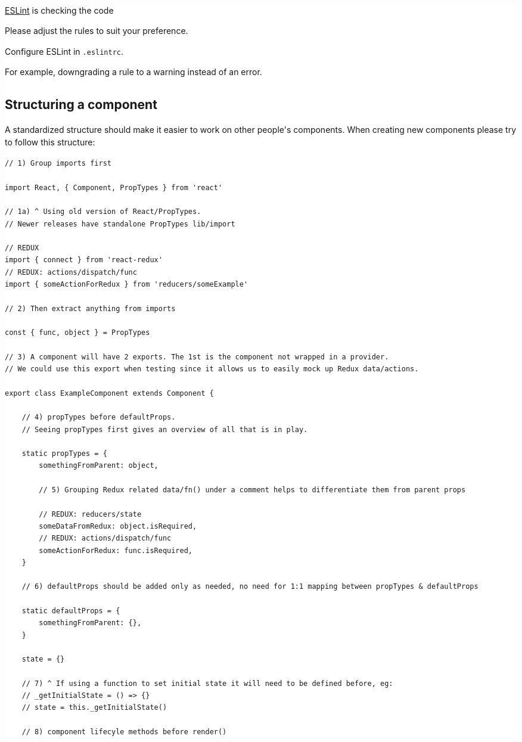 [ESLint](https://eslint.org/) is checking the code

Please adjust the rules to suit your preference.

Configure ESLint in `.eslintrc`.

For example, downgrading a rule to a warning instead of an error.

## Structuring a component

A standardized structure should make it easier to work on other people's components. When creating new components please try to follow this structure:

```
// 1) Group imports first

import React, { Component, PropTypes } from 'react'

// 1a) ^ Using old version of React/PropTypes.
// Newer releases have standalone PropTypes lib/import

// REDUX
import { connect } from 'react-redux'
// REDUX: actions/dispatch/func
import { someActionForRedux } from 'reducers/someExample'

// 2) Then extract anything from imports

const { func, object } = PropTypes

// 3) A component will have 2 exports. The 1st is the component not wrapped in a provider.
// We could use this export when testing since it allows us to easily mock up Redux data/actions.

export class ExampleComponent extends Component {

    // 4) propTypes before defaultProps.
    // Seeing propTypes first gives an overview of all that is in play.

    static propTypes = {
        somethingFromParent: object,

        // 5) Grouping Redux related data/fn() under a comment helps to differentiate them from parent props

        // REDUX: reducers/state
        someDataFromRedux: object.isRequired,
        // REDUX: actions/dispatch/func
        someActionForRedux: func.isRequired,
    }

    // 6) defaultProps should be added only as needed, no need for 1:1 mapping between propTypes & defaultProps

    static defaultProps = {
        somethingFromParent: {},
    }

    state = {}

    // 7) ^ If using a function to set initial state it will need to be defined before, eg:
    // _getInitialState = () => {}
    // state = this._getInitialState()

    // 8) component lifecyle methods before render()

```